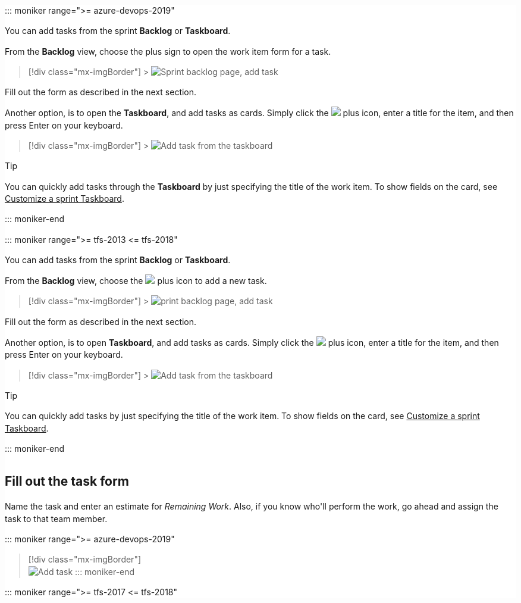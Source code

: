 ::: moniker range=">= azure-devops-2019"

You can add tasks from the sprint **Backlog** or **Taskboard**.

From the **Backlog** view, choose the plus sign to open the work item form for a task.

> [!div class="mx-imgBorder"] > ![Sprint backlog page, add task](media/add-tasks/add-task-from-backlog-agile.png)

Fill out the form as described in the next section.

Another option, is to open the **Taskboard**, and add tasks as cards. Simply click the ![ ](../../media/icons/add-icon.png) plus icon, enter a title for the item, and then press Enter on your keyboard.

> [!div class="mx-imgBorder"] > ![Add task from the taskboard](media/add-tasks/add-task-board-agile.png)

> [!TIP]  
> You can quickly add tasks through the **Taskboard** by just specifying the title of the work item. To show fields on the card, see [Customize a sprint Taskboard](customize-taskboard.md).

::: moniker-end

::: moniker range=">= tfs-2013 <= tfs-2018"

You can add tasks from the sprint **Backlog** or **Taskboard**.

From the **Backlog** view, choose the ![ ](../../media/icons/blue-add-icon.png) plus icon to add a new task.

> [!div class="mx-imgBorder"] > ![print backlog page, add task](media/add-tasks/sp-add-tasks.png)

Fill out the form as described in the next section.

Another option, is to open **Taskboard**, and add tasks as cards. Simply click the ![ ](../../media/icons/add-icon.png) plus icon, enter a title for the item, and then press Enter on your keyboard.

> [!div class="mx-imgBorder"] > ![Add task from the taskboard](media/add-tasks/add-task-board-standard.png)

> [!TIP]  
> You can quickly add tasks by just specifying the title of the work item. To show fields on the card, see [Customize a sprint Taskboard](customize-taskboard.md).

::: moniker-end

## Fill out the task form

Name the task and enter an estimate for _Remaining Work_. Also, if you know who'll perform the work, go ahead and assign the task to that team member.

::: moniker range=">= azure-devops-2019"

> [!div class="mx-imgBorder"]  
> ![Add task](media/add-tasks/add-task-form.png)
> ::: moniker-end

::: moniker range=">= tfs-2017 <= tfs-2018"
<a id="task-form-team-services" />
